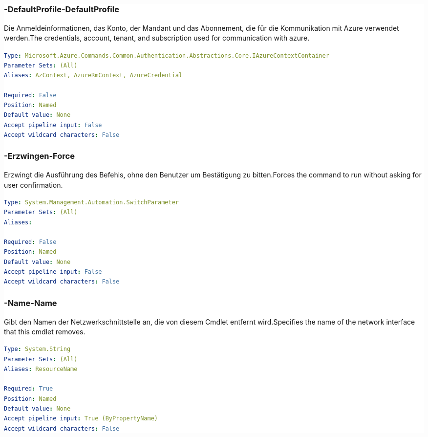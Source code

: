 ### <span data-ttu-id="3de56-117">-DefaultProfile</span><span class="sxs-lookup"><span data-stu-id="3de56-117">-DefaultProfile</span></span>
<span data-ttu-id="3de56-118">Die Anmeldeinformationen, das Konto, der Mandant und das Abonnement, die für die Kommunikation mit Azure verwendet werden.</span><span class="sxs-lookup"><span data-stu-id="3de56-118">The credentials, account, tenant, and subscription used for communication with azure.</span></span>

```yaml
Type: Microsoft.Azure.Commands.Common.Authentication.Abstractions.Core.IAzureContextContainer
Parameter Sets: (All)
Aliases: AzContext, AzureRmContext, AzureCredential

Required: False
Position: Named
Default value: None
Accept pipeline input: False
Accept wildcard characters: False
```

### <span data-ttu-id="3de56-119">-Erzwingen</span><span class="sxs-lookup"><span data-stu-id="3de56-119">-Force</span></span>
<span data-ttu-id="3de56-120">Erzwingt die Ausführung des Befehls, ohne den Benutzer um Bestätigung zu bitten.</span><span class="sxs-lookup"><span data-stu-id="3de56-120">Forces the command to run without asking for user confirmation.</span></span>

```yaml
Type: System.Management.Automation.SwitchParameter
Parameter Sets: (All)
Aliases:

Required: False
Position: Named
Default value: None
Accept pipeline input: False
Accept wildcard characters: False
```

### <span data-ttu-id="3de56-121">-Name</span><span class="sxs-lookup"><span data-stu-id="3de56-121">-Name</span></span>
<span data-ttu-id="3de56-122">Gibt den Namen der Netzwerkschnittstelle an, die von diesem Cmdlet entfernt wird.</span><span class="sxs-lookup"><span data-stu-id="3de56-122">Specifies the name of the network interface that this cmdlet removes.</span></span>

```yaml
Type: System.String
Parameter Sets: (All)
Aliases: ResourceName

Required: True
Position: Named
Default value: None
Accept pipeline input: True (ByPropertyName)
Accept wildcard characters: False
```
